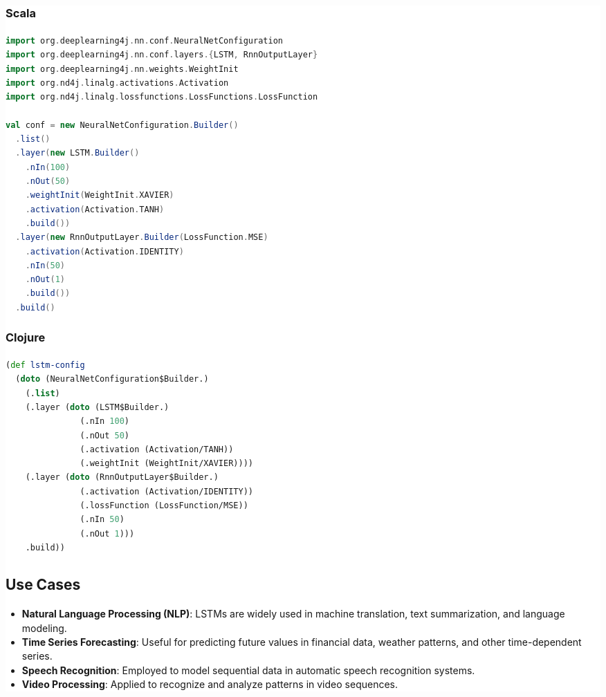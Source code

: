 ### Scala
```scala
import org.deeplearning4j.nn.conf.NeuralNetConfiguration
import org.deeplearning4j.nn.conf.layers.{LSTM, RnnOutputLayer}
import org.deeplearning4j.nn.weights.WeightInit
import org.nd4j.linalg.activations.Activation
import org.nd4j.linalg.lossfunctions.LossFunctions.LossFunction

val conf = new NeuralNetConfiguration.Builder()
  .list()
  .layer(new LSTM.Builder()
    .nIn(100)
    .nOut(50)
    .weightInit(WeightInit.XAVIER)
    .activation(Activation.TANH)
    .build())
  .layer(new RnnOutputLayer.Builder(LossFunction.MSE)
    .activation(Activation.IDENTITY)
    .nIn(50)
    .nOut(1)
    .build())
  .build()
```

### Clojure
```clojure
(def lstm-config
  (doto (NeuralNetConfiguration$Builder.)
    (.list)
    (.layer (doto (LSTM$Builder.)
               (.nIn 100)
               (.nOut 50)
               (.activation (Activation/TANH))
               (.weightInit (WeightInit/XAVIER))))
    (.layer (doto (RnnOutputLayer$Builder.)
               (.activation (Activation/IDENTITY))
               (.lossFunction (LossFunction/MSE))
               (.nIn 50)
               (.nOut 1)))
    .build))
```

## Use Cases
- **Natural Language Processing (NLP)**: LSTMs are widely used in machine translation, text summarization, and language modeling.
- **Time Series Forecasting**: Useful for predicting future values in financial data, weather patterns, and other time-dependent series.
- **Speech Recognition**: Employed to model sequential data in automatic speech recognition systems.
- **Video Processing**: Applied to recognize and analyze patterns in video sequences.
